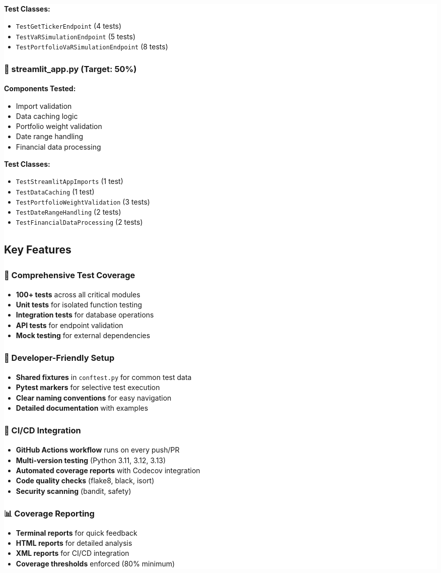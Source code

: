 **Test Classes:**
- `TestGetTickerEndpoint` (4 tests)
- `TestVaRSimulationEndpoint` (5 tests)
- `TestPortfolioVaRSimulationEndpoint` (8 tests)

### 🔄 streamlit_app.py (Target: 50%)

**Components Tested:**
- Import validation
- Data caching logic
- Portfolio weight validation
- Date range handling
- Financial data processing

**Test Classes:**
- `TestStreamlitAppImports` (1 test)
- `TestDataCaching` (1 test)
- `TestPortfolioWeightValidation` (3 tests)
- `TestDateRangeHandling` (2 tests)
- `TestFinancialDataProcessing` (2 tests)

## Key Features

### 🎯 Comprehensive Test Coverage

- **100+ tests** across all critical modules
- **Unit tests** for isolated function testing
- **Integration tests** for database operations
- **API tests** for endpoint validation
- **Mock testing** for external dependencies

### 🔧 Developer-Friendly Setup

- **Shared fixtures** in `conftest.py` for common test data
- **Pytest markers** for selective test execution
- **Clear naming conventions** for easy navigation
- **Detailed documentation** with examples

### 🚀 CI/CD Integration

- **GitHub Actions workflow** runs on every push/PR
- **Multi-version testing** (Python 3.11, 3.12, 3.13)
- **Automated coverage reports** with Codecov integration
- **Code quality checks** (flake8, black, isort)
- **Security scanning** (bandit, safety)

### 📊 Coverage Reporting

- **Terminal reports** for quick feedback
- **HTML reports** for detailed analysis
- **XML reports** for CI/CD integration
- **Coverage thresholds** enforced (80% minimum)
